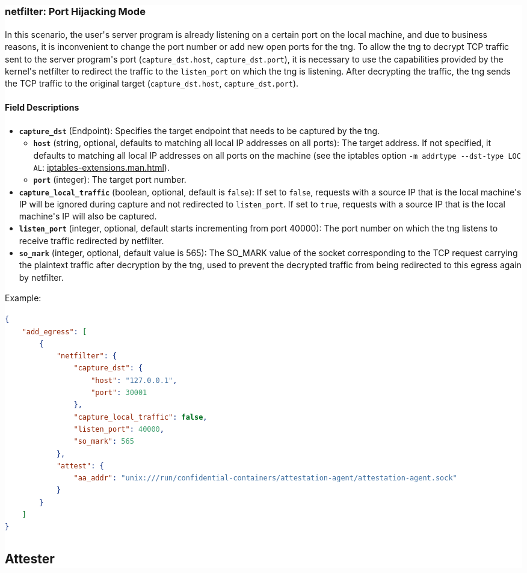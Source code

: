 ### netfilter: Port Hijacking Mode

In this scenario, the user's server program is already listening on a certain port on the local machine, and due to business reasons, it is inconvenient to change the port number or add new open ports for the tng. To allow the tng to decrypt TCP traffic sent to the server program's port (`capture_dst.host`, `capture_dst.port`), it is necessary to use the capabilities provided by the kernel's netfilter to redirect the traffic to the `listen_port` on which the tng is listening. After decrypting the traffic, the tng sends the TCP traffic to the original target (`capture_dst.host`, `capture_dst.port`).

#### Field Descriptions

- **`capture_dst`** (Endpoint): Specifies the target endpoint that needs to be captured by the tng.
    - **`host`** (string, optional, defaults to matching all local IP addresses on all ports): The target address. If not specified, it defaults to matching all local IP addresses on all ports on the machine (see the iptables option `-m addrtype --dst-type LOCAL`: [iptables-extensions.man.html](https://ipset.netfilter.org/iptables-extensions.man.html)).
    - **`port`** (integer): The target port number.
- **`capture_local_traffic`** (boolean, optional, default is `false`): If set to `false`, requests with a source IP that is the local machine's IP will be ignored during capture and not redirected to `listen_port`. If set to `true`, requests with a source IP that is the local machine's IP will also be captured.
- **`listen_port`** (integer, optional, default starts incrementing from port 40000): The port number on which the tng listens to receive traffic redirected by netfilter.
- **`so_mark`** (integer, optional, default value is 565): The SO_MARK value of the socket corresponding to the TCP request carrying the plaintext traffic after decryption by the tng, used to prevent the decrypted traffic from being redirected to this egress again by netfilter.

Example:

```json
{
    "add_egress": [
        {
            "netfilter": {
                "capture_dst": {
                    "host": "127.0.0.1",
                    "port": 30001
                },
                "capture_local_traffic": false,
                "listen_port": 40000,
                "so_mark": 565
            },
            "attest": {
                "aa_addr": "unix:///run/confidential-containers/attestation-agent/attestation-agent.sock"
            }
        }
    ]
}
```

## Attester
